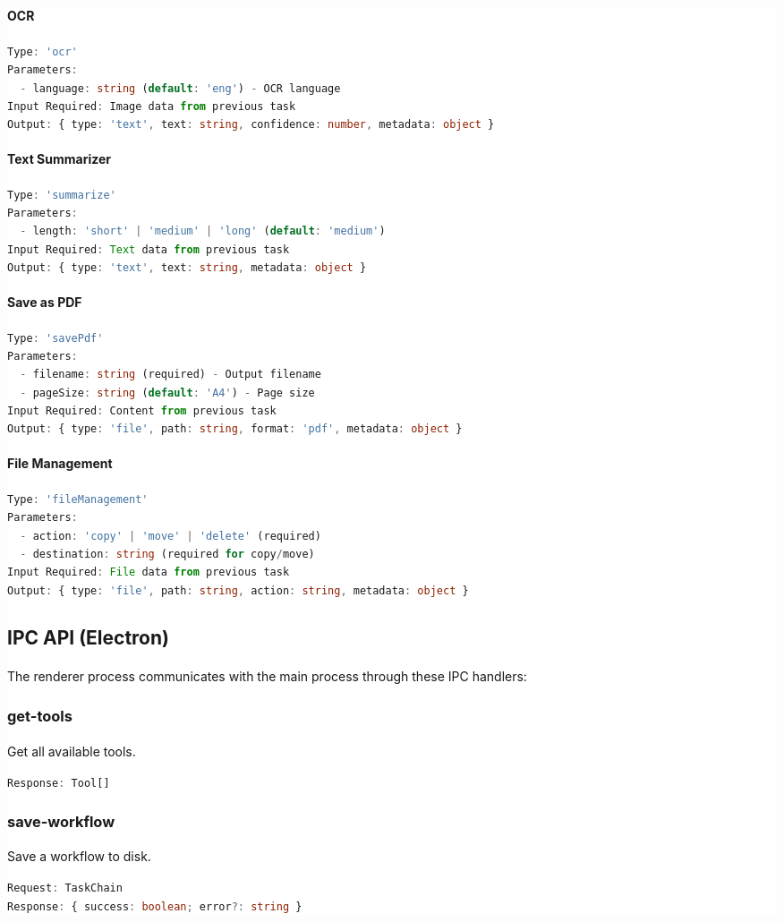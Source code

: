 #### OCR
```typescript
Type: 'ocr'
Parameters:
  - language: string (default: 'eng') - OCR language
Input Required: Image data from previous task
Output: { type: 'text', text: string, confidence: number, metadata: object }
```

#### Text Summarizer
```typescript
Type: 'summarize'
Parameters:
  - length: 'short' | 'medium' | 'long' (default: 'medium')
Input Required: Text data from previous task
Output: { type: 'text', text: string, metadata: object }
```

#### Save as PDF
```typescript
Type: 'savePdf'
Parameters:
  - filename: string (required) - Output filename
  - pageSize: string (default: 'A4') - Page size
Input Required: Content from previous task
Output: { type: 'file', path: string, format: 'pdf', metadata: object }
```

#### File Management
```typescript
Type: 'fileManagement'
Parameters:
  - action: 'copy' | 'move' | 'delete' (required)
  - destination: string (required for copy/move)
Input Required: File data from previous task
Output: { type: 'file', path: string, action: string, metadata: object }
```

## IPC API (Electron)

The renderer process communicates with the main process through these IPC handlers:

### get-tools
Get all available tools.
```typescript
Response: Tool[]
```

### save-workflow
Save a workflow to disk.
```typescript
Request: TaskChain
Response: { success: boolean; error?: string }
```
